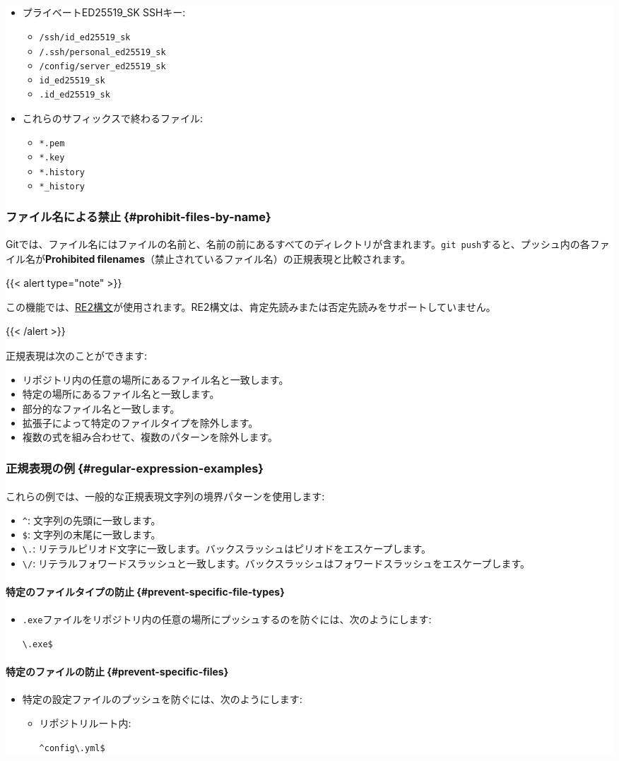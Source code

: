 - プライベートED25519_SK SSHキー:

  - `/ssh/id_ed25519_sk`
  - `/.ssh/personal_ed25519_sk`
  - `/config/server_ed25519_sk`
  - `id_ed25519_sk`
  - `.id_ed25519_sk`

- これらのサフィックスで終わるファイル:

  - `*.pem`
  - `*.key`
  - `*.history`
  - `*_history`

### ファイル名による禁止 {#prohibit-files-by-name}

Gitでは、ファイル名にはファイルの名前と、名前の前にあるすべてのディレクトリが含まれます。`git push`すると、プッシュ内の各ファイル名が**Prohibited filenames**（禁止されているファイル名）の正規表現と比較されます。

{{< alert type="note" >}}

この機能では、[RE2構文](https://github.com/google/re2/wiki/Syntax)が使用されます。RE2構文は、肯定先読みまたは否定先読みをサポートしていません。

{{< /alert >}}

正規表現は次のことができます:

- リポジトリ内の任意の場所にあるファイル名と一致します。
- 特定の場所にあるファイル名と一致します。
- 部分的なファイル名と一致します。
- 拡張子によって特定のファイルタイプを除外します。
- 複数の式を組み合わせて、複数のパターンを除外します。

### 正規表現の例 {#regular-expression-examples}

これらの例では、一般的な正規表現文字列の境界パターンを使用します:

- `^`: 文字列の先頭に一致します。
- `$`: 文字列の末尾に一致します。
- `\.`: リテラルピリオド文字に一致します。バックスラッシュはピリオドをエスケープします。
- `\/`: リテラルフォワードスラッシュと一致します。バックスラッシュはフォワードスラッシュをエスケープします。

#### 特定のファイルタイプの防止 {#prevent-specific-file-types}

- `.exe`ファイルをリポジトリ内の任意の場所にプッシュするのを防ぐには、次のようにします:

  ```plaintext
  \.exe$
  ```

#### 特定のファイルの防止 {#prevent-specific-files}

- 特定の設定ファイルのプッシュを防ぐには、次のようにします:

  - リポジトリルート内:

    ```plaintext
    ^config\.yml$
    ```
